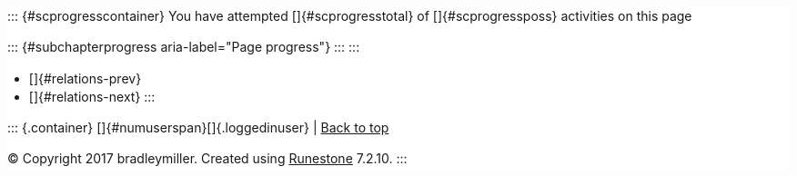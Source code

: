 ::: {#scprogresscontainer}
You have attempted []{#scprogresstotal} of []{#scprogressposs}
activities on this page

::: {#subchapterprogress aria-label="Page progress"}
:::
:::

-   [[](TuplePacking.html)]{#relations-prev}
-   [[](TuplesasReturnValues.html)]{#relations-next}
:::

::: {.container}
[]{#numuserspan}[]{.loggedinuser} \| [Back to top](#)

© Copyright 2017 bradleymiller. Created using
[Runestone](http://runestoneinteractive.org/) 7.2.10.
:::
